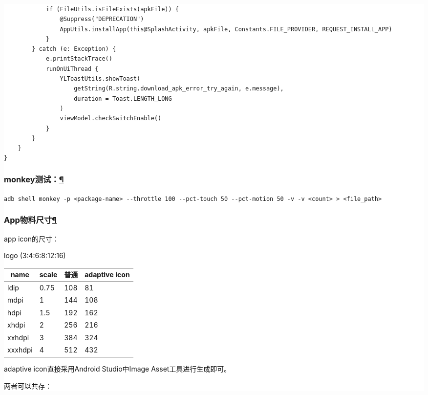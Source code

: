 ```
            if (FileUtils.isFileExists(apkFile)) {
                @Suppress("DEPRECATION")
                AppUtils.installApp(this@SplashActivity, apkFile, Constants.FILE_PROVIDER, REQUEST_INSTALL_APP)
            }
        } catch (e: Exception) {
            e.printStackTrace()
            runOnUiThread {
                YLToastUtils.showToast(
                    getString(R.string.download_apk_error_try_again, e.message),
                    duration = Toast.LENGTH_LONG
                )
                viewModel.checkSwitchEnable()
            }
        }
    }
}
```

### monkey测试：[¶](https://blog.yorek.xyz/android/other/%E7%90%90%E7%A2%8E%E7%9F%A5%E8%AF%86%E7%82%B9/#monkey) <a href="#monkey" id="monkey"></a>

```
adb shell monkey -p <package-name> --throttle 100 --pct-touch 50 --pct-motion 50 -v -v <count> > <file_path>
```

### App物料尺寸[¶](https://blog.yorek.xyz/android/other/%E7%90%90%E7%A2%8E%E7%9F%A5%E8%AF%86%E7%82%B9/#app) <a href="#app" id="app"></a>

app icon的尺寸：

logo (3:4:6:8:12:16)

| name    | scale | 普通  | adaptive icon |
| ------- | ----- | --- | ------------- |
| ldip    | 0.75  | 108 | 81            |
| mdpi    | 1     | 144 | 108           |
| hdpi    | 1.5   | 192 | 162           |
| xhdpi   | 2     | 256 | 216           |
| xxhdpi  | 3     | 384 | 324           |
| xxxhdpi | 4     | 512 | 432           |

adaptive icon直接采用Android Studio中Image Asset工具进行生成即可。

两者可以共存：
